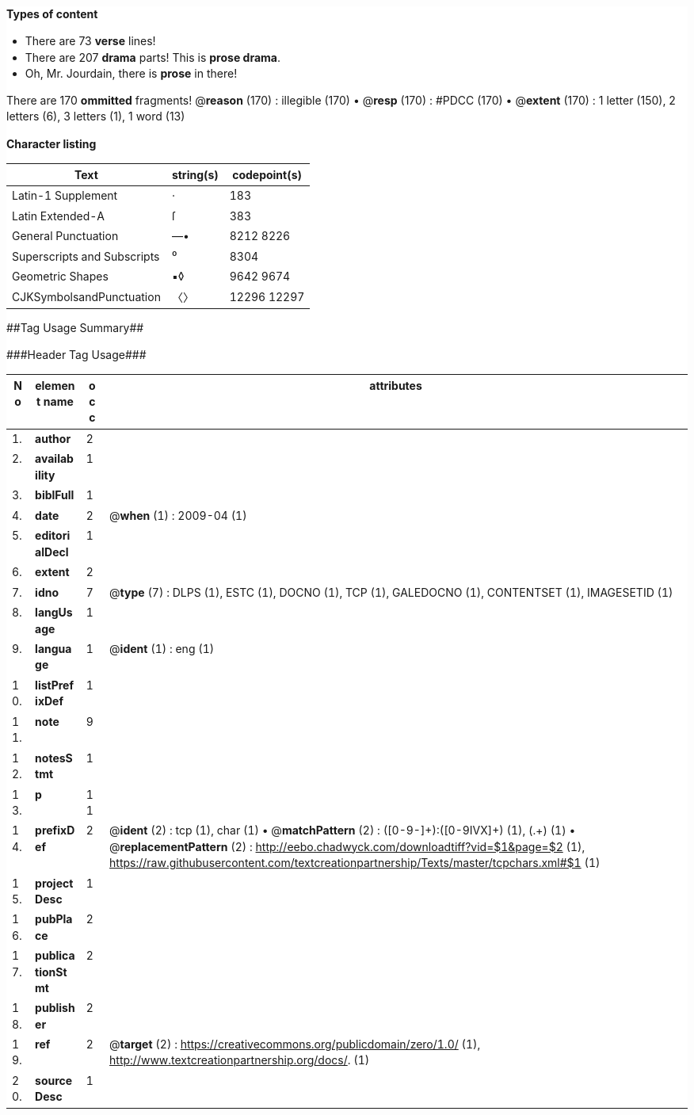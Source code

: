 **Types of content**

  * There are 73 **verse** lines!
  * There are 207 **drama** parts! This is **prose drama**.
  * Oh, Mr. Jourdain, there is **prose** in there!

There are 170 **ommitted** fragments! 
 @__reason__ (170) : illegible (170)  •  @__resp__ (170) : #PDCC (170)  •  @__extent__ (170) : 1 letter (150), 2 letters (6), 3 letters (1), 1 word (13)

**Character listing**


|Text|string(s)|codepoint(s)|
|---|---|---|
|Latin-1 Supplement|·|183|
|Latin Extended-A|ſ|383|
|General Punctuation|—•|8212 8226|
|Superscripts             and Subscripts|⁰|8304|
|Geometric Shapes|▪◊|9642 9674|
|CJKSymbolsandPunctuation|〈〉|12296 12297|

##Tag Usage Summary##

###Header Tag Usage###

|No|element name|occ|attributes|
|---|---|---|---|
|1.|__author__|2||
|2.|__availability__|1||
|3.|__biblFull__|1||
|4.|__date__|2| @__when__ (1) : 2009-04 (1)|
|5.|__editorialDecl__|1||
|6.|__extent__|2||
|7.|__idno__|7| @__type__ (7) : DLPS (1), ESTC (1), DOCNO (1), TCP (1), GALEDOCNO (1), CONTENTSET (1), IMAGESETID (1)|
|8.|__langUsage__|1||
|9.|__language__|1| @__ident__ (1) : eng (1)|
|10.|__listPrefixDef__|1||
|11.|__note__|9||
|12.|__notesStmt__|1||
|13.|__p__|11||
|14.|__prefixDef__|2| @__ident__ (2) : tcp (1), char (1)  •  @__matchPattern__ (2) : ([0-9\-]+):([0-9IVX]+) (1), (.+) (1)  •  @__replacementPattern__ (2) : http://eebo.chadwyck.com/downloadtiff?vid=$1&page=$2 (1), https://raw.githubusercontent.com/textcreationpartnership/Texts/master/tcpchars.xml#$1 (1)|
|15.|__projectDesc__|1||
|16.|__pubPlace__|2||
|17.|__publicationStmt__|2||
|18.|__publisher__|2||
|19.|__ref__|2| @__target__ (2) : https://creativecommons.org/publicdomain/zero/1.0/ (1), http://www.textcreationpartnership.org/docs/. (1)|
|20.|__sourceDesc__|1||